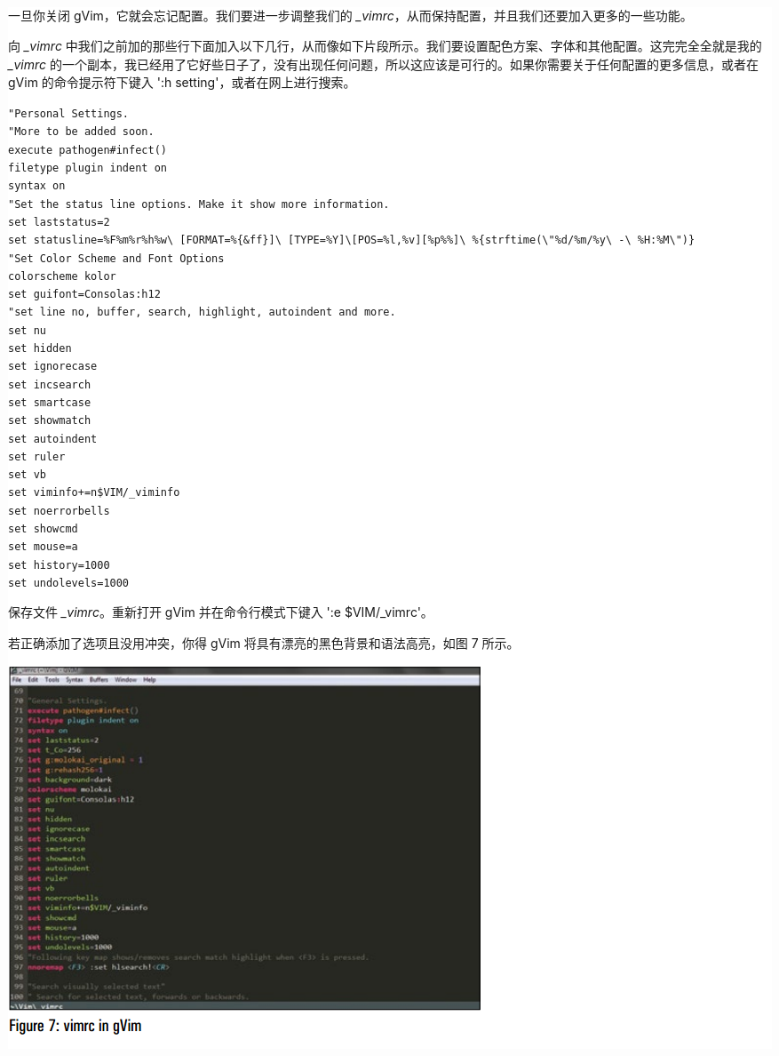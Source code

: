 一旦你关闭 gVim，它就会忘记配置。我们要进一步调整我们的 *_vimrc*，从而保持配置，并且我们还要加入更多的一些功能。

向 *_vimrc* 中我们之前加的那些行下面加入以下几行，从而像如下片段所示。我们要设置配色方案、字体和其他配置。这完完全全就是我的 *_vimrc* 的一个副本，我已经用了它好些日子了，没有出现任何问题，所以这应该是可行的。如果你需要关于任何配置的更多信息，或者在 gVim 的命令提示符下键入 ':h setting'，或者在网上进行搜索。

    "Personal Settings.
    "More to be added soon.
    execute pathogen#infect()
    filetype plugin indent on
    syntax on
    "Set the status line options. Make it show more information.
    set laststatus=2
    set statusline=%F%m%r%h%w\ [FORMAT=%{&ff}]\ [TYPE=%Y]\[POS=%l,%v][%p%%]\ %{strftime(\"%d/%m/%y\ -\ %H:%M\")}
    "Set Color Scheme and Font Options
    colorscheme kolor
    set guifont=Consolas:h12
    "set line no, buffer, search, highlight, autoindent and more.
    set nu
    set hidden
    set ignorecase
    set incsearch
    set smartcase
    set showmatch
    set autoindent
    set ruler
    set vb
    set viminfo+=n$VIM/_viminfo
    set noerrorbells
    set showcmd
    set mouse=a
    set history=1000
    set undolevels=1000

保存文件 *_vimrc*。重新打开 gVim 并在命令行模式下键入 ':e $VIM/_vimrc'。

若正确添加了选项且没用冲突，你得 gVim 将具有漂亮的黑色背景和语法高亮，如图 7 所示。

![Figure 7:vimrc in gVim](./Figure7.png)
